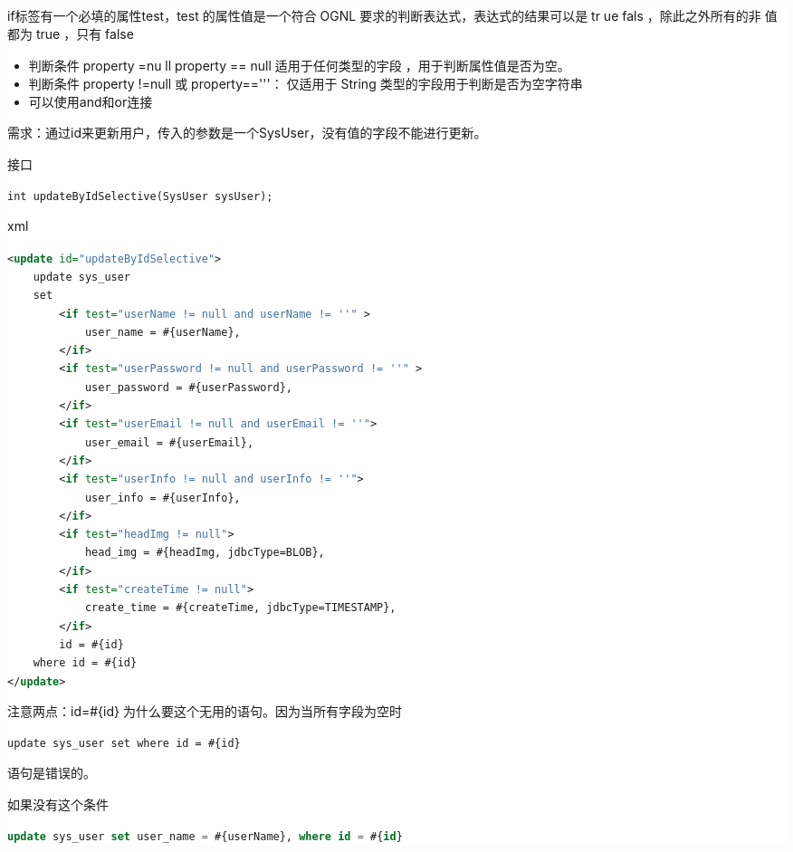 if标签有一个必填的属性test，test 的属性值是一个符合 OGNL 要求的判断表达式，表达式的结果可以是 tr ue fals ，除此之外所有的非 值都为 true ，只有 false

- 判断条件 property =nu ll property == null 适用于任何类型的宇段 ，用于判断属性值是否为空。
- 判断条件 property !=null 或  property=='''： 仅适用于 String 类型的宇段用于判断是否为空字符串
- 可以使用and和or连接



需求：通过id来更新用户，传入的参数是一个SysUser，没有值的字段不能进行更新。

接口

```
int updateByIdSelective(SysUser sysUser);
```

xml

```xml
<update id="updateByIdSelective">
    update sys_user
    set
        <if test="userName != null and userName != ''" >
            user_name = #{userName},
        </if>
        <if test="userPassword != null and userPassword != ''" >
            user_password = #{userPassword},
        </if>
        <if test="userEmail != null and userEmail != ''">
            user_email = #{userEmail},
        </if>
        <if test="userInfo != null and userInfo != ''">
            user_info = #{userInfo},
        </if>
        <if test="headImg != null">
            head_img = #{headImg, jdbcType=BLOB},
        </if>
        <if test="createTime != null">
            create_time = #{createTime, jdbcType=TIMESTAMP},
        </if>
        id = #{id}
    where id = #{id}
</update>
```

注意两点：id=#{id} 为什么要这个无用的语句。因为当所有字段为空时

```
update sys_user set where id = #{id}
```

语句是错误的。

如果没有这个条件

```sql
update sys_user set user_name = #{userName}, where id = #{id}
```
